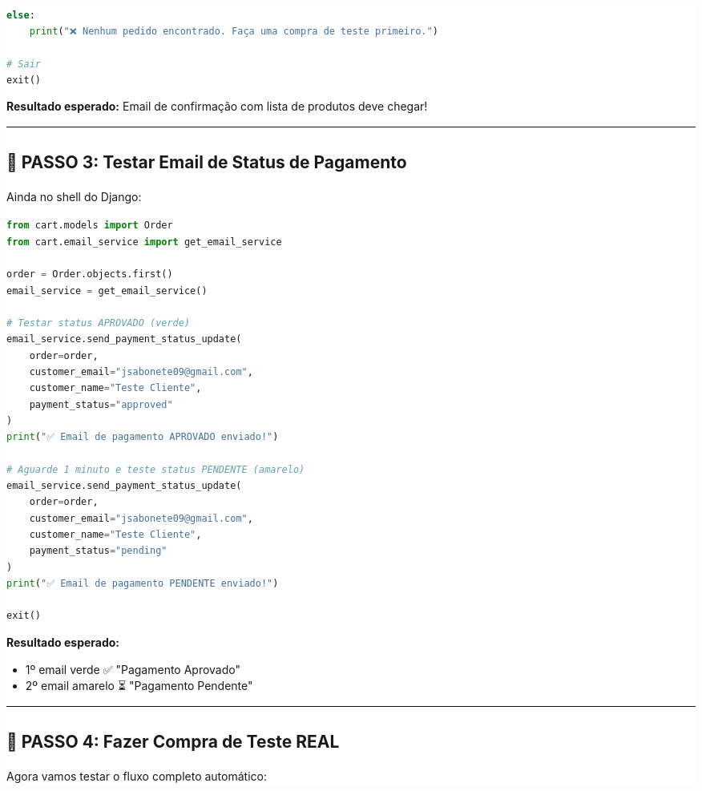 ```python
else:
    print("❌ Nenhum pedido encontrado. Faça uma compra de teste primeiro.")

# Sair
exit()
```

**Resultado esperado:** Email de confirmação com lista de produtos deve chegar!

---

## 🎯 PASSO 3: Testar Email de Status de Pagamento

Ainda no shell do Django:

```python
from cart.models import Order
from cart.email_service import get_email_service

order = Order.objects.first()
email_service = get_email_service()

# Testar status APROVADO (verde)
email_service.send_payment_status_update(
    order=order,
    customer_email="jsabonete09@gmail.com",
    customer_name="Teste Cliente",
    payment_status="approved"
)
print("✅ Email de pagamento APROVADO enviado!")

# Aguarde 1 minuto e teste status PENDENTE (amarelo)
email_service.send_payment_status_update(
    order=order,
    customer_email="jsabonete09@gmail.com",
    customer_name="Teste Cliente",
    payment_status="pending"
)
print("✅ Email de pagamento PENDENTE enviado!")

exit()
```

**Resultado esperado:** 
- 1º email verde ✅ "Pagamento Aprovado"
- 2º email amarelo ⏳ "Pagamento Pendente"

---

## 🎯 PASSO 4: Fazer Compra de Teste REAL

Agora vamos testar o fluxo completo automático:
